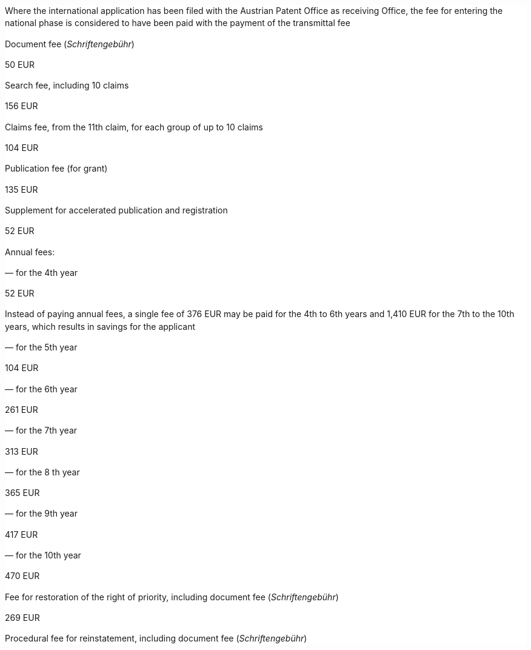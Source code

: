 Where the international application has been filed with the Austrian Patent
Office as receiving Office, the fee for entering the national phase is
considered to have been paid with the payment of the transmittal fee

Document fee (_Schriftengebühr_)

50 EUR

Search fee, including 10 claims

156 EUR

Claims fee, from the 11th claim, for each group of up to 10 claims

104 EUR

Publication fee (for grant)

135 EUR

Supplement for accelerated publication and registration

52 EUR

Annual fees:

— for the 4th year

52 EUR

Instead of paying annual fees, a single fee of 376 EUR may be paid for the 4th
to 6th years and 1,410 EUR for the 7th to the 10th years, which results in
savings for the applicant

— for the 5th year

104 EUR

— for the 6th year

261 EUR

— for the 7th year

313 EUR

— for the 8 th year

365 EUR

— for the 9th year

417 EUR

— for the 10th year

470 EUR

Fee for restoration of the right of priority, including document fee
(_Schriftengebühr_)

269 EUR

Procedural fee for reinstatement, including document fee (_Schriftengebühr_)
